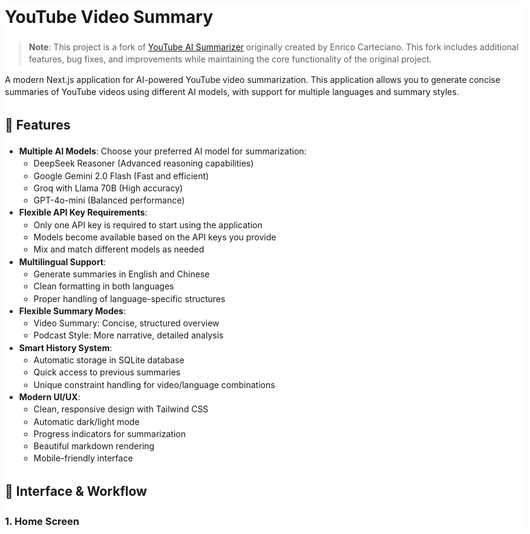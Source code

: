 # YouTube Video Summary

> **Note**: This project is a fork of [YouTube AI Summarizer](https://github.com/DevRico003/youtube_summarizer) originally created by Enrico Carteciano. This fork includes additional features, bug fixes, and improvements while maintaining the core functionality of the original project.

A modern Next.js application for AI-powered YouTube video summarization. This application allows you to generate concise summaries of YouTube videos using different AI models, with support for multiple languages and summary styles.

## 🎯 Features

- **Multiple AI Models**: Choose your preferred AI model for summarization:
  - DeepSeek Reasoner (Advanced reasoning capabilities)
  - Google Gemini 2.0 Flash (Fast and efficient)
  - Groq with Llama 70B (High accuracy)
  - GPT-4o-mini (Balanced performance)
- **Flexible API Key Requirements**:
  - Only one API key is required to start using the application
  - Models become available based on the API keys you provide
  - Mix and match different models as needed
- **Multilingual Support**:
  - Generate summaries in English and Chinese
  - Clean formatting in both languages
  - Proper handling of language-specific structures
- **Flexible Summary Modes**:
  - Video Summary: Concise, structured overview
  - Podcast Style: More narrative, detailed analysis
- **Smart History System**:
  - Automatic storage in SQLite database
  - Quick access to previous summaries
  - Unique constraint handling for video/language combinations
- **Modern UI/UX**:
  - Clean, responsive design with Tailwind CSS
  - Automatic dark/light mode
  - Progress indicators for summarization
  - Beautiful markdown rendering
  - Mobile-friendly interface

## 📱 Interface & Workflow

### 1. Home Screen